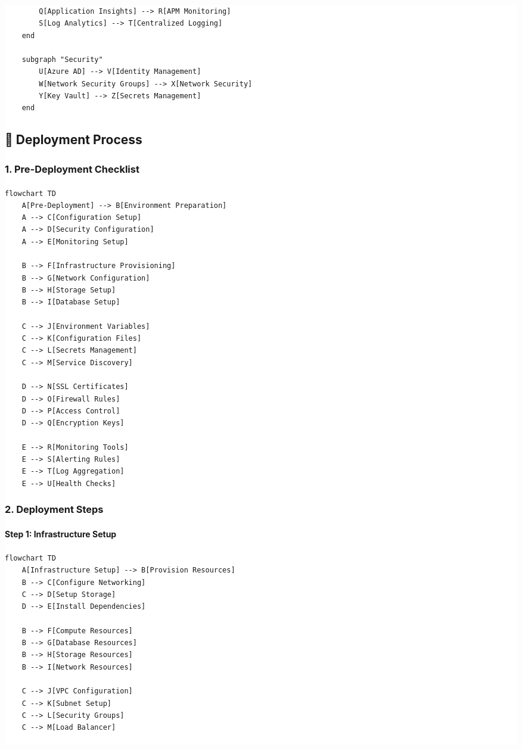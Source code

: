 ```mermaid
        Q[Application Insights] --> R[APM Monitoring]
        S[Log Analytics] --> T[Centralized Logging]
    end
    
    subgraph "Security"
        U[Azure AD] --> V[Identity Management]
        W[Network Security Groups] --> X[Network Security]
        Y[Key Vault] --> Z[Secrets Management]
    end
```

## 🔧 Deployment Process

### 1. Pre-Deployment Checklist

```mermaid
flowchart TD
    A[Pre-Deployment] --> B[Environment Preparation]
    A --> C[Configuration Setup]
    A --> D[Security Configuration]
    A --> E[Monitoring Setup]
    
    B --> F[Infrastructure Provisioning]
    B --> G[Network Configuration]
    B --> H[Storage Setup]
    B --> I[Database Setup]
    
    C --> J[Environment Variables]
    C --> K[Configuration Files]
    C --> L[Secrets Management]
    C --> M[Service Discovery]
    
    D --> N[SSL Certificates]
    D --> O[Firewall Rules]
    D --> P[Access Control]
    D --> Q[Encryption Keys]
    
    E --> R[Monitoring Tools]
    E --> S[Alerting Rules]
    E --> T[Log Aggregation]
    E --> U[Health Checks]
```

### 2. Deployment Steps

#### Step 1: Infrastructure Setup
```mermaid
flowchart TD
    A[Infrastructure Setup] --> B[Provision Resources]
    B --> C[Configure Networking]
    C --> D[Setup Storage]
    D --> E[Install Dependencies]
    
    B --> F[Compute Resources]
    B --> G[Database Resources]
    B --> H[Storage Resources]
    B --> I[Network Resources]
    
    C --> J[VPC Configuration]
    C --> K[Subnet Setup]
    C --> L[Security Groups]
    C --> M[Load Balancer]
    
```